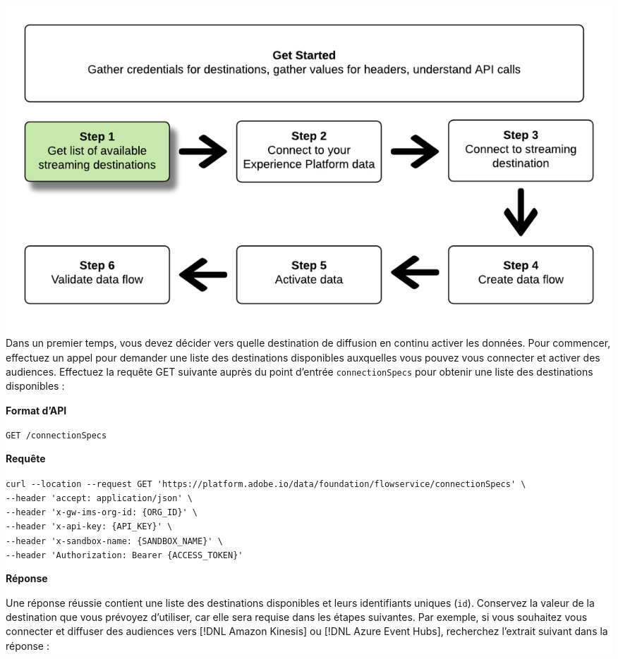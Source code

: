![Présentation des étapes de la destination : étape 1](../assets/api/streaming-destination/step1.png)

Dans un premier temps, vous devez décider vers quelle destination de diffusion en continu activer les données. Pour commencer, effectuez un appel pour demander une liste des destinations disponibles auxquelles vous pouvez vous connecter et activer des audiences. Effectuez la requête GET suivante auprès du point d’entrée `connectionSpecs` pour obtenir une liste des destinations disponibles :

**Format d’API**

```http
GET /connectionSpecs
```

**Requête**

```shell
curl --location --request GET 'https://platform.adobe.io/data/foundation/flowservice/connectionSpecs' \
--header 'accept: application/json' \
--header 'x-gw-ims-org-id: {ORG_ID}' \
--header 'x-api-key: {API_KEY}' \
--header 'x-sandbox-name: {SANDBOX_NAME}' \
--header 'Authorization: Bearer {ACCESS_TOKEN}'
```


**Réponse**

Une réponse réussie contient une liste des destinations disponibles et leurs identifiants uniques (`id`). Conservez la valeur de la destination que vous prévoyez d’utiliser, car elle sera requise dans les étapes suivantes. Par exemple, si vous souhaitez vous connecter et diffuser des audiences vers [!DNL Amazon Kinesis] ou [!DNL Azure Event Hubs], recherchez l’extrait suivant dans la réponse :
